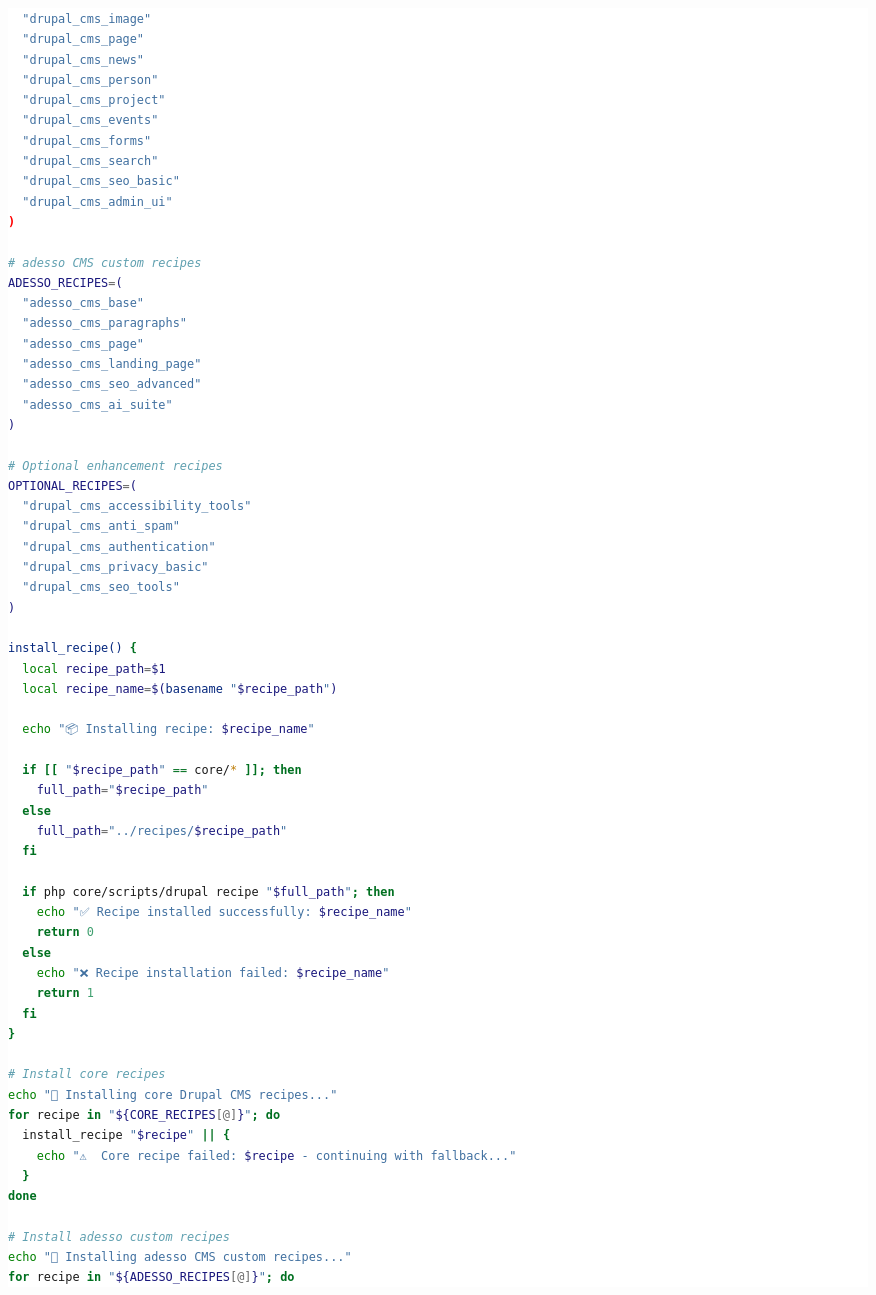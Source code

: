 ```bash
  "drupal_cms_image"
  "drupal_cms_page"
  "drupal_cms_news"
  "drupal_cms_person"
  "drupal_cms_project"
  "drupal_cms_events"
  "drupal_cms_forms"
  "drupal_cms_search"
  "drupal_cms_seo_basic"
  "drupal_cms_admin_ui"
)

# adesso CMS custom recipes
ADESSO_RECIPES=(
  "adesso_cms_base"
  "adesso_cms_paragraphs"
  "adesso_cms_page"
  "adesso_cms_landing_page"
  "adesso_cms_seo_advanced"
  "adesso_cms_ai_suite"
)

# Optional enhancement recipes
OPTIONAL_RECIPES=(
  "drupal_cms_accessibility_tools"
  "drupal_cms_anti_spam"
  "drupal_cms_authentication" 
  "drupal_cms_privacy_basic"
  "drupal_cms_seo_tools"
)

install_recipe() {
  local recipe_path=$1
  local recipe_name=$(basename "$recipe_path")
  
  echo "📦 Installing recipe: $recipe_name"
  
  if [[ "$recipe_path" == core/* ]]; then
    full_path="$recipe_path"
  else
    full_path="../recipes/$recipe_path"
  fi
  
  if php core/scripts/drupal recipe "$full_path"; then
    echo "✅ Recipe installed successfully: $recipe_name"
    return 0
  else
    echo "❌ Recipe installation failed: $recipe_name"
    return 1
  fi
}

# Install core recipes
echo "🔧 Installing core Drupal CMS recipes..."
for recipe in "${CORE_RECIPES[@]}"; do
  install_recipe "$recipe" || {
    echo "⚠️  Core recipe failed: $recipe - continuing with fallback..."
  }
done

# Install adesso custom recipes
echo "🎨 Installing adesso CMS custom recipes..."
for recipe in "${ADESSO_RECIPES[@]}"; do
```